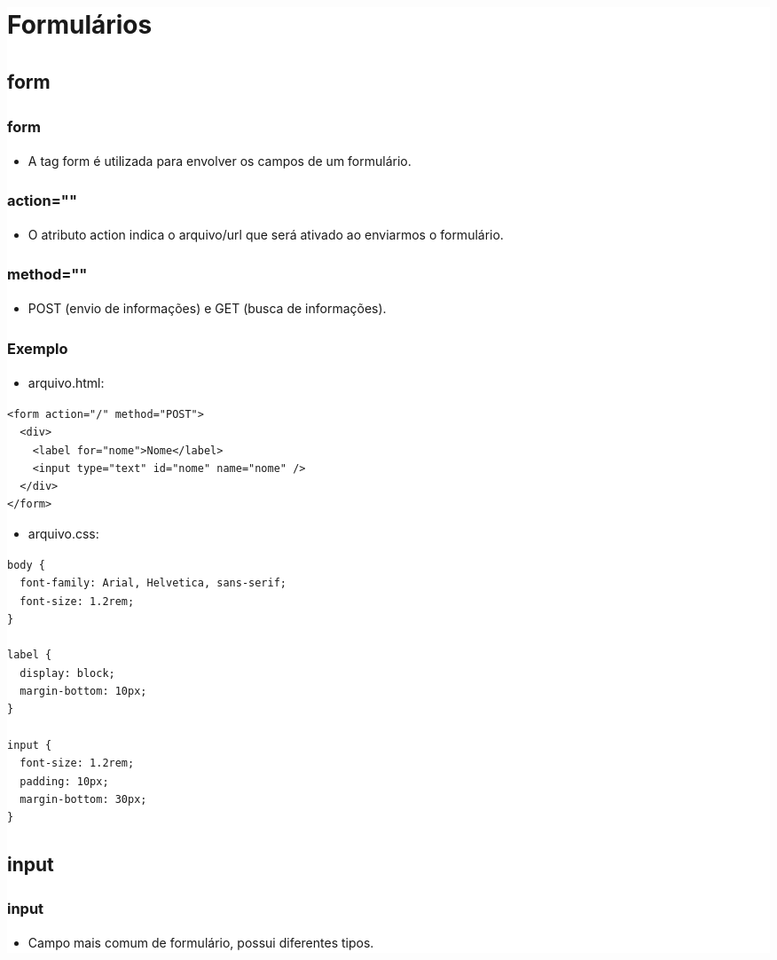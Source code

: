 # Formulários

## form

### form
* A tag form é utilizada para envolver os campos de um formulário.

### action=""
* O atributo action indica o arquivo/url que será ativado ao enviarmos o formulário.

### method=""
* POST (envio de informações) e GET (busca de informações).

### Exemplo
* arquivo.html:
```
<form action="/" method="POST">
  <div>
    <label for="nome">Nome</label>
    <input type="text" id="nome" name="nome" />
  </div>
</form>
```

* arquivo.css:
```
body {
  font-family: Arial, Helvetica, sans-serif;
  font-size: 1.2rem;
}

label {
  display: block;
  margin-bottom: 10px;
}

input {
  font-size: 1.2rem;
  padding: 10px;
  margin-bottom: 30px;
}

```

## input
### input
* Campo mais comum de formulário, possui diferentes tipos.
